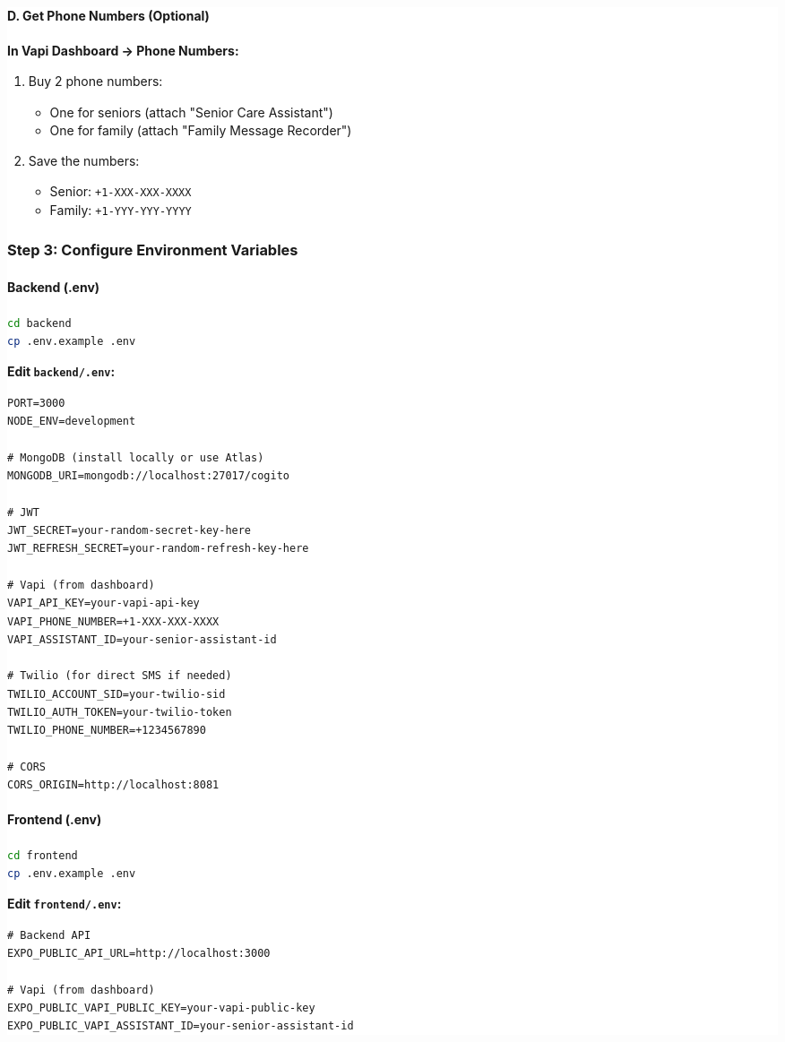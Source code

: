 #### D. Get Phone Numbers (Optional)

**In Vapi Dashboard → Phone Numbers:**
1. Buy 2 phone numbers:
   - One for seniors (attach "Senior Care Assistant")
   - One for family (attach "Family Message Recorder")

2. Save the numbers:
   - Senior: `+1-XXX-XXX-XXXX`
   - Family: `+1-YYY-YYY-YYYY`

### Step 3: Configure Environment Variables

#### Backend (.env)

```bash
cd backend
cp .env.example .env
```

**Edit `backend/.env`:**
```env
PORT=3000
NODE_ENV=development

# MongoDB (install locally or use Atlas)
MONGODB_URI=mongodb://localhost:27017/cogito

# JWT
JWT_SECRET=your-random-secret-key-here
JWT_REFRESH_SECRET=your-random-refresh-key-here

# Vapi (from dashboard)
VAPI_API_KEY=your-vapi-api-key
VAPI_PHONE_NUMBER=+1-XXX-XXX-XXXX
VAPI_ASSISTANT_ID=your-senior-assistant-id

# Twilio (for direct SMS if needed)
TWILIO_ACCOUNT_SID=your-twilio-sid
TWILIO_AUTH_TOKEN=your-twilio-token
TWILIO_PHONE_NUMBER=+1234567890

# CORS
CORS_ORIGIN=http://localhost:8081
```

#### Frontend (.env)

```bash
cd frontend
cp .env.example .env
```

**Edit `frontend/.env`:**
```env
# Backend API
EXPO_PUBLIC_API_URL=http://localhost:3000

# Vapi (from dashboard)
EXPO_PUBLIC_VAPI_PUBLIC_KEY=your-vapi-public-key
EXPO_PUBLIC_VAPI_ASSISTANT_ID=your-senior-assistant-id
```
